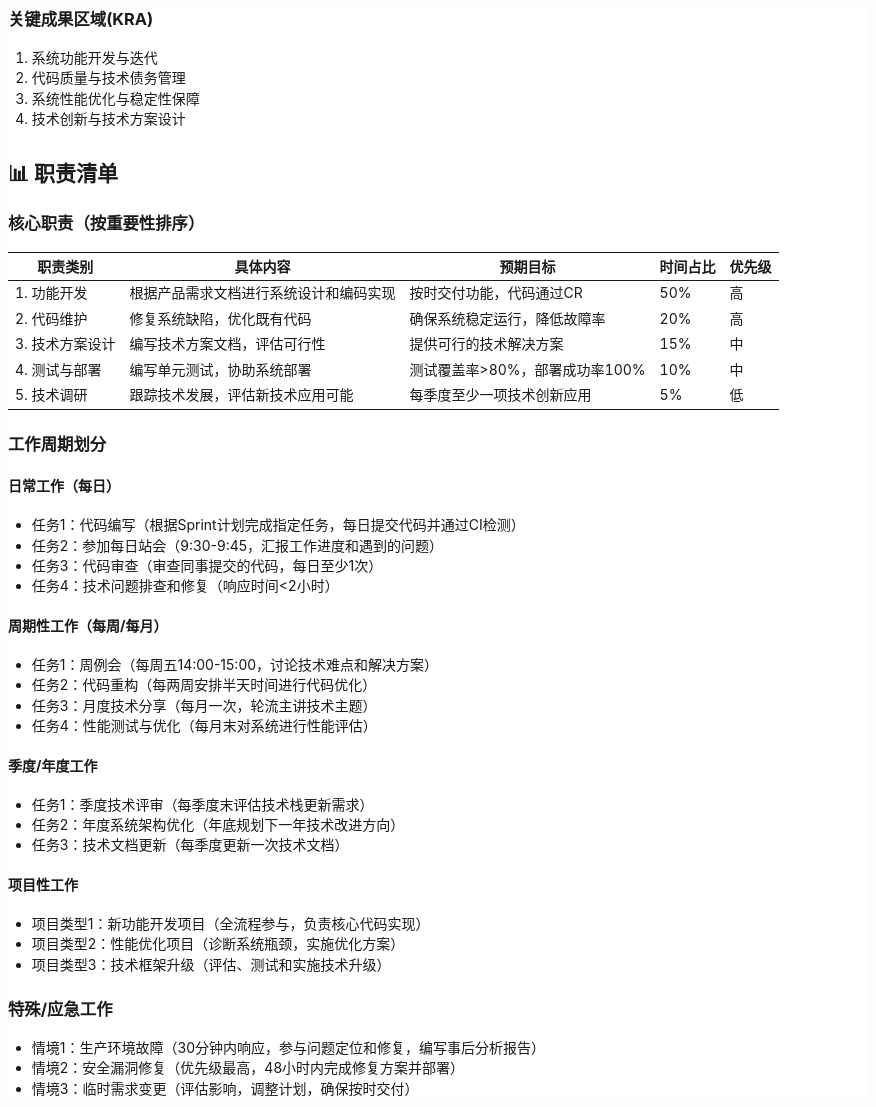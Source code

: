 ### 关键成果区域(KRA)
1. 系统功能开发与迭代
2. 代码质量与技术债务管理
3. 系统性能优化与稳定性保障
4. 技术创新与技术方案设计

## 📊 职责清单

### 核心职责（按重要性排序）
| 职责类别 | 具体内容 | 预期目标 | 时间占比 | 优先级 |
|---------|---------|---------|---------|-------|
| 1. 功能开发 | 根据产品需求文档进行系统设计和编码实现 | 按时交付功能，代码通过CR | 50% | 高 |
| 2. 代码维护 | 修复系统缺陷，优化既有代码 | 确保系统稳定运行，降低故障率 | 20% | 高 |
| 3. 技术方案设计 | 编写技术方案文档，评估可行性 | 提供可行的技术解决方案 | 15% | 中 |
| 4. 测试与部署 | 编写单元测试，协助系统部署 | 测试覆盖率>80%，部署成功率100% | 10% | 中 |
| 5. 技术调研 | 跟踪技术发展，评估新技术应用可能 | 每季度至少一项技术创新应用 | 5% | 低 |

### 工作周期划分

#### 日常工作（每日）
- 任务1：代码编写（根据Sprint计划完成指定任务，每日提交代码并通过CI检测）
- 任务2：参加每日站会（9:30-9:45，汇报工作进度和遇到的问题）
- 任务3：代码审查（审查同事提交的代码，每日至少1次）
- 任务4：技术问题排查和修复（响应时间<2小时）

#### 周期性工作（每周/每月）
- 任务1：周例会（每周五14:00-15:00，讨论技术难点和解决方案）
- 任务2：代码重构（每两周安排半天时间进行代码优化）
- 任务3：月度技术分享（每月一次，轮流主讲技术主题）
- 任务4：性能测试与优化（每月末对系统进行性能评估）

#### 季度/年度工作
- 任务1：季度技术评审（每季度末评估技术栈更新需求）
- 任务2：年度系统架构优化（年底规划下一年技术改进方向）
- 任务3：技术文档更新（每季度更新一次技术文档）

#### 项目性工作
- 项目类型1：新功能开发项目（全流程参与，负责核心代码实现）
- 项目类型2：性能优化项目（诊断系统瓶颈，实施优化方案）
- 项目类型3：技术框架升级（评估、测试和实施技术升级）

### 特殊/应急工作
- 情境1：生产环境故障（30分钟内响应，参与问题定位和修复，编写事后分析报告）
- 情境2：安全漏洞修复（优先级最高，48小时内完成修复方案并部署）
- 情境3：临时需求变更（评估影响，调整计划，确保按时交付）
